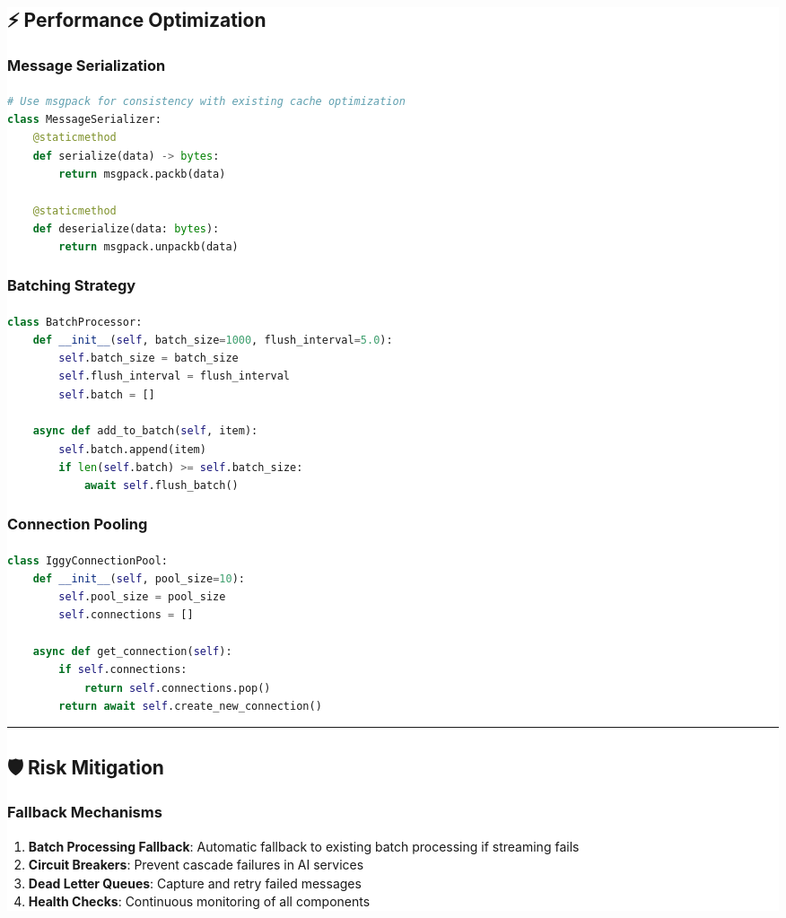 
## ⚡ Performance Optimization

### Message Serialization
```python
# Use msgpack for consistency with existing cache optimization
class MessageSerializer:
    @staticmethod
    def serialize(data) -> bytes:
        return msgpack.packb(data)
    
    @staticmethod
    def deserialize(data: bytes):
        return msgpack.unpackb(data)
```

### Batching Strategy
```python
class BatchProcessor:
    def __init__(self, batch_size=1000, flush_interval=5.0):
        self.batch_size = batch_size
        self.flush_interval = flush_interval
        self.batch = []
        
    async def add_to_batch(self, item):
        self.batch.append(item)
        if len(self.batch) >= self.batch_size:
            await self.flush_batch()
```

### Connection Pooling
```python
class IggyConnectionPool:
    def __init__(self, pool_size=10):
        self.pool_size = pool_size
        self.connections = []
        
    async def get_connection(self):
        if self.connections:
            return self.connections.pop()
        return await self.create_new_connection()
```

---

## 🛡️ Risk Mitigation

### Fallback Mechanisms
1. **Batch Processing Fallback**: Automatic fallback to existing batch processing if streaming fails
2. **Circuit Breakers**: Prevent cascade failures in AI services
3. **Dead Letter Queues**: Capture and retry failed messages
4. **Health Checks**: Continuous monitoring of all components
